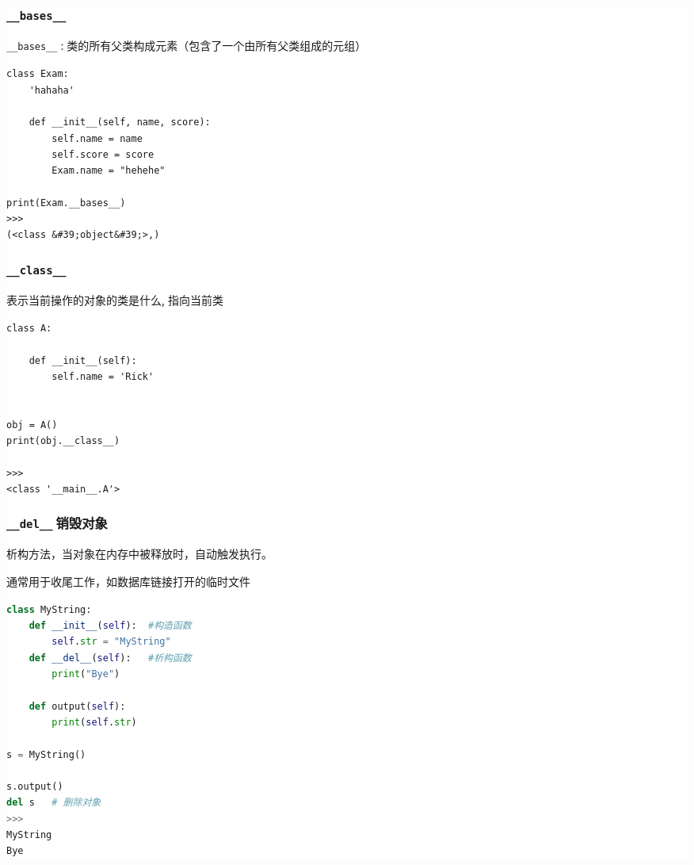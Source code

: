 

### `__bases__`

`__bases__` : 类的所有父类构成元素（包含了一个由所有父类组成的元组）

```
class Exam:
    'hahaha'

    def __init__(self, name, score):
        self.name = name
        self.score = score
        Exam.name = "hehehe"

print(Exam.__bases__)
>>>
(<class &#39;object&#39;>,)
```



### `__class__`

表示当前操作的对象的类是什么, 指向当前类

```
class A:

    def __init__(self):
        self.name = 'Rick'


obj = A()
print(obj.__class__)

>>>
<class '__main__.A'>
```



### `__del__` 销毁对象

析构方法，当对象在内存中被释放时，自动触发执行。

通常用于收尾工作，如数据库链接打开的临时文件

```python
class MyString:
    def __init__(self):  #构造函数
        self.str = "MyString"
    def __del__(self):   #析构函数
        print("Bye")

    def output(self):
        print(self.str)

s = MyString()

s.output()
del s   # 删除对象
>>>
MyString
Bye
```
